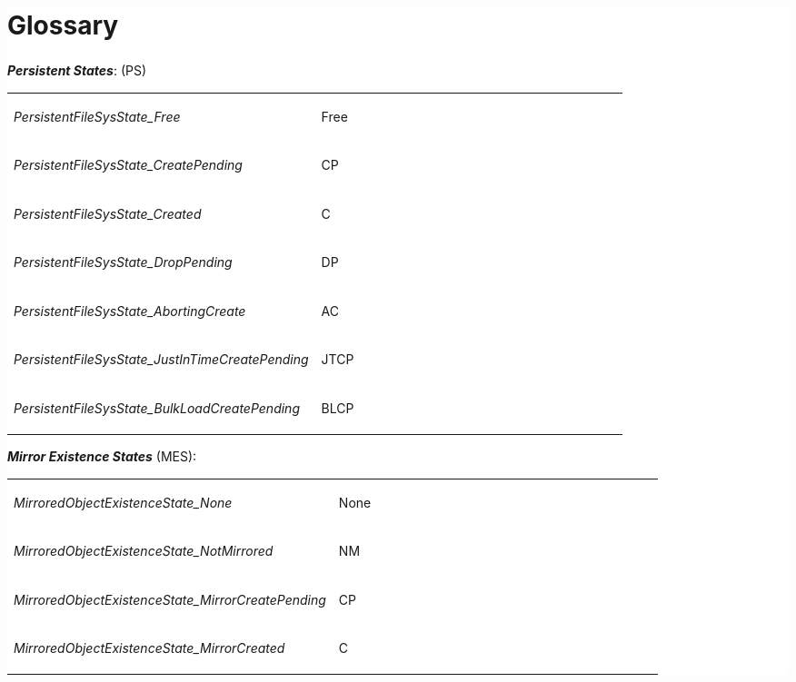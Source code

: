 
<span id="PersistentTables-_Toc201147858" class="confluence-anchor-link"></span>Glossary
========================================================================================

***Persistent States***: (PS)

<table>
<colgroup>
<col width="50%" />
<col width="50%" />
</colgroup>
<tbody>
<tr class="odd">
<td align="left"><p><em>PersistentFileSysState_Free</em></p></td>
<td align="left"><p>Free</p></td>
</tr>
<tr class="even">
<td align="left"><p><em>PersistentFileSysState_CreatePending</em></p></td>
<td align="left"><p>CP</p></td>
</tr>
<tr class="odd">
<td align="left"><p><em>PersistentFileSysState_Created</em></p></td>
<td align="left"><p>C</p></td>
</tr>
<tr class="even">
<td align="left"><p><em>PersistentFileSysState_DropPending</em></p></td>
<td align="left"><p>DP</p></td>
</tr>
<tr class="odd">
<td align="left"><p><em>PersistentFileSysState_AbortingCreate</em></p></td>
<td align="left"><p>AC</p></td>
</tr>
<tr class="even">
<td align="left"><p><em>PersistentFileSysState_JustInTimeCreatePending</em></p></td>
<td align="left"><p>JTCP</p></td>
</tr>
<tr class="odd">
<td align="left"><p><em>PersistentFileSysState_BulkLoadCreatePending</em></p></td>
<td align="left"><p>BLCP</p></td>
</tr>
</tbody>
</table>

***Mirror Existence States*** (MES):

<table>
<colgroup>
<col width="50%" />
<col width="50%" />
</colgroup>
<tbody>
<tr class="odd">
<td align="left"><p><em>MirroredObjectExistenceState_None</em></p></td>
<td align="left"><p>None</p></td>
</tr>
<tr class="even">
<td align="left"><p><em>MirroredObjectExistenceState_NotMirrored</em></p></td>
<td align="left"><p>NM</p></td>
</tr>
<tr class="odd">
<td align="left"><p><em>MirroredObjectExistenceState_MirrorCreatePending</em></p></td>
<td align="left"><p>CP</p></td>
</tr>
<tr class="even">
<td align="left"><p><em>MirroredObjectExistenceState_MirrorCreated</em></p></td>
<td align="left"><p>C</p></td>